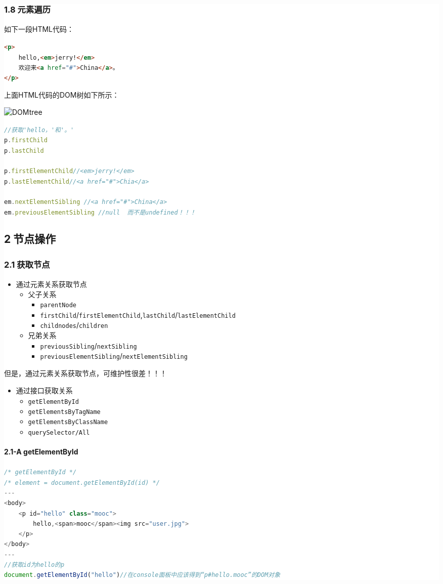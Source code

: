 ### 1.8 元素遍历
如下一段HTML代码：
```html
<p>
    hello,<em>jerry!</em>
    欢迎来<a href="#">China</a>。
</p>
```
上面HTML代码的DOM树如下所示：

![DOMtree](https://github.com/Wanlin-Lu/Front-end-knowledge-summary/blob/master/images/4.1.8.png)

```javascript
//获取'hello，'和'。'
p.firstChild
p.lastChild

p.firstElementChild//<em>jerry!</em>
p.lastElementChild//<a href="#">Chia</a>

em.nextElementSibling //<a href="#">China</a>
em.previousElementSibling //null  而不是undefined！！！
```

## 2 节点操作
### 2.1 获取节点
* 通过元素关系获取节点
    - 父子关系
        * `parentNode`
        * `firstChild`/`firstElementChild`,`lastChild`/`lastElementChild`
        * `childnodes`/`children`
    - 兄弟关系
        * `previousSibling`/`nextSibling`
        * `previousElementSibling`/`nextElementSibling`
        
但是，通过元素关系获取节点，可维护性很差！！！

* 通过接口获取关系
    - `getElementById`
    - `getElementsByTagName`
    - `getElementsByClassName`
    - `querySelector/All`

#### 2.1-A getElementById
```javascript
/* getElementById */
/* element = document.getElementById(id) */
---
<body>
    <p id="hello" class="mooc">
        hello,<span>mooc</span><img src="user.jpg">
    </p>
</body>
---
//获取id为hello的p
document.getElementById("hello")//在console面板中应该得到“p#hello.mooc”的DOM对象
```
